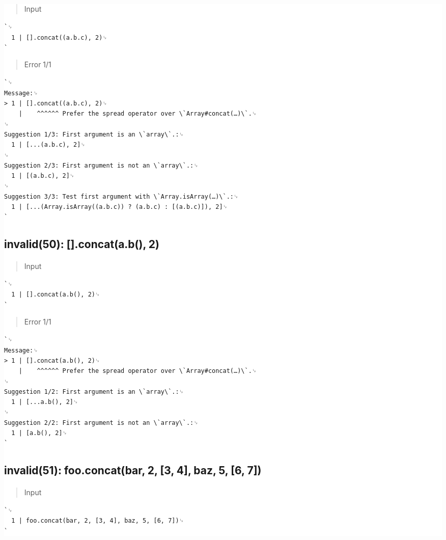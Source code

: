 > Input

    `␊
      1 | [].concat((a.b.c), 2)␊
    `

> Error 1/1

    `␊
    Message:␊
    > 1 | [].concat((a.b.c), 2)␊
        |    ^^^^^^ Prefer the spread operator over \`Array#concat(…)\`.␊
    ␊
    Suggestion 1/3: First argument is an \`array\`.:␊
      1 | [...(a.b.c), 2]␊
    ␊
    Suggestion 2/3: First argument is not an \`array\`.:␊
      1 | [(a.b.c), 2]␊
    ␊
    Suggestion 3/3: Test first argument with \`Array.isArray(…)\`.:␊
      1 | [...(Array.isArray((a.b.c)) ? (a.b.c) : [(a.b.c)]), 2]␊
    `

## invalid(50): [].concat(a.b(), 2)

> Input

    `␊
      1 | [].concat(a.b(), 2)␊
    `

> Error 1/1

    `␊
    Message:␊
    > 1 | [].concat(a.b(), 2)␊
        |    ^^^^^^ Prefer the spread operator over \`Array#concat(…)\`.␊
    ␊
    Suggestion 1/2: First argument is an \`array\`.:␊
      1 | [...a.b(), 2]␊
    ␊
    Suggestion 2/2: First argument is not an \`array\`.:␊
      1 | [a.b(), 2]␊
    `

## invalid(51): foo.concat(bar, 2, [3, 4], baz, 5, [6, 7])

> Input

    `␊
      1 | foo.concat(bar, 2, [3, 4], baz, 5, [6, 7])␊
    `
